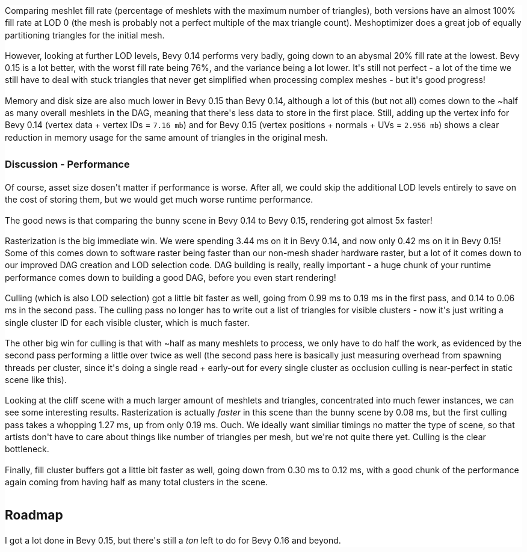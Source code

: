 Comparing meshlet fill rate (percentage of meshlets with the maximum number of triangles), both versions have an almost 100% fill rate at LOD 0 (the mesh is probably not a perfect multiple of the max triangle count). Meshoptimizer does a great job of equally partitioning triangles for the initial mesh.

However, looking at further LOD levels, Bevy 0.14 performs very badly, going down to an abysmal 20% fill rate at the lowest. Bevy 0.15 is a lot better, with the worst fill rate being 76%, and the variance being a lot lower. It's still not perfect - a lot of the time we still have to deal with stuck triangles that never get simplified when processing complex meshes - but it's good progress!

Memory and disk size are also much lower in Bevy 0.15 than Bevy 0.14, although a lot of this (but not all) comes down to the ~half as many overall meshlets in the DAG, meaning that there's less data to store in the first place. Still, adding up the vertex info for Bevy 0.14 (vertex data + vertex IDs = `7.16 mb`) and for Bevy 0.15 (vertex positions + normals + UVs = `2.956 mb`) shows a clear reduction in memory usage for the same amount of triangles in the original mesh.

### Discussion - Performance

Of course, asset size dosen't matter if performance is worse. After all, we could skip the additional LOD levels entirely to save on the cost of storing them, but we would get much worse runtime performance.

The good news is that comparing the bunny scene in Bevy 0.14 to Bevy 0.15, rendering got almost 5x faster!

Rasterization is the big immediate win. We were spending 3.44 ms on it in Bevy 0.14, and now only 0.42 ms on it in Bevy 0.15! Some of this comes down to software raster being faster than our non-mesh shader hardware raster, but a lot of it comes down to our improved DAG creation and LOD selection code. DAG building is really, really important - a huge chunk of your runtime performance comes down to building a good DAG, before you even start rendering!

Culling (which is also LOD selection) got a little bit faster as well, going from 0.99 ms to 0.19 ms in the first pass, and 0.14 to 0.06 ms in the second pass. The culling pass no longer has to write out a list of triangles for visible clusters - now it's just writing a single cluster ID for each visible cluster, which is much faster.

The other big win for culling is that with ~half as many meshlets to process, we only have to do half the work, as evidenced by the second pass performing a little over twice as well (the second pass here is basically just measuring overhead from spawning threads per cluster, since it's doing a single read + early-out for every single cluster as occlusion culling is near-perfect in  static scene like this).

Looking at the cliff scene with a much larger amount of meshlets and triangles, concentrated into much fewer instances, we can see some interesting results. Rasterization is actually _faster_ in this scene than the bunny scene by 0.08 ms, but the first culling pass takes a whopping 1.27 ms, up from only 0.19 ms. Ouch. We ideally want similiar timings no matter the type of scene, so that artists don't have to care about things like number of triangles per mesh, but we're not quite there yet. Culling is the clear bottleneck.

Finally, fill cluster buffers got a little bit faster as well, going down from 0.30 ms to 0.12 ms, with a good chunk of the performance again coming from having half as many total clusters in the scene.

## Roadmap
I got a lot done in Bevy 0.15, but there's still a _ton_ left to do for Bevy 0.16 and beyond.
